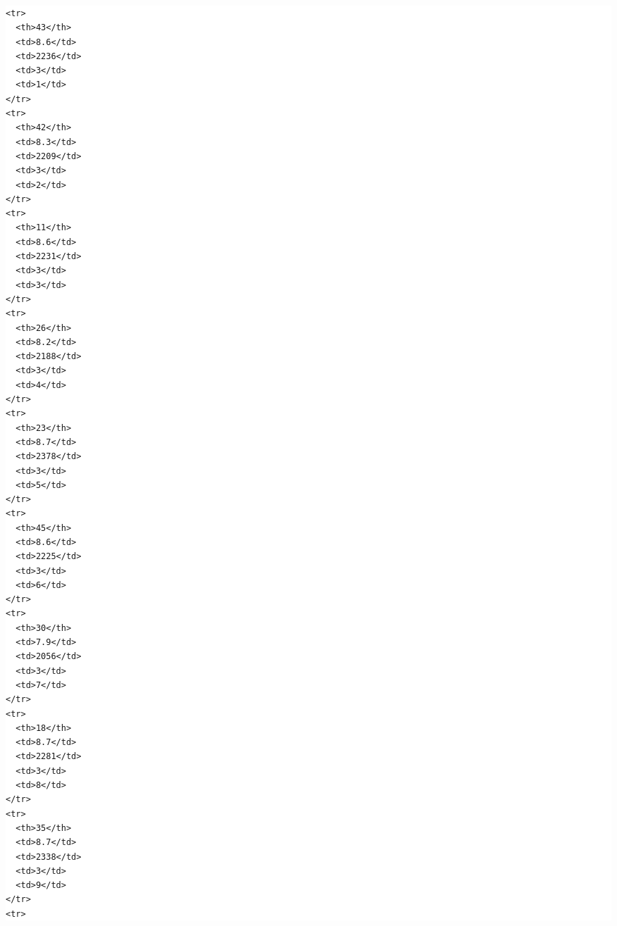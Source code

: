     <tr>
      <th>43</th>
      <td>8.6</td>
      <td>2236</td>
      <td>3</td>
      <td>1</td>
    </tr>
    <tr>
      <th>42</th>
      <td>8.3</td>
      <td>2209</td>
      <td>3</td>
      <td>2</td>
    </tr>
    <tr>
      <th>11</th>
      <td>8.6</td>
      <td>2231</td>
      <td>3</td>
      <td>3</td>
    </tr>
    <tr>
      <th>26</th>
      <td>8.2</td>
      <td>2188</td>
      <td>3</td>
      <td>4</td>
    </tr>
    <tr>
      <th>23</th>
      <td>8.7</td>
      <td>2378</td>
      <td>3</td>
      <td>5</td>
    </tr>
    <tr>
      <th>45</th>
      <td>8.6</td>
      <td>2225</td>
      <td>3</td>
      <td>6</td>
    </tr>
    <tr>
      <th>30</th>
      <td>7.9</td>
      <td>2056</td>
      <td>3</td>
      <td>7</td>
    </tr>
    <tr>
      <th>18</th>
      <td>8.7</td>
      <td>2281</td>
      <td>3</td>
      <td>8</td>
    </tr>
    <tr>
      <th>35</th>
      <td>8.7</td>
      <td>2338</td>
      <td>3</td>
      <td>9</td>
    </tr>
    <tr>